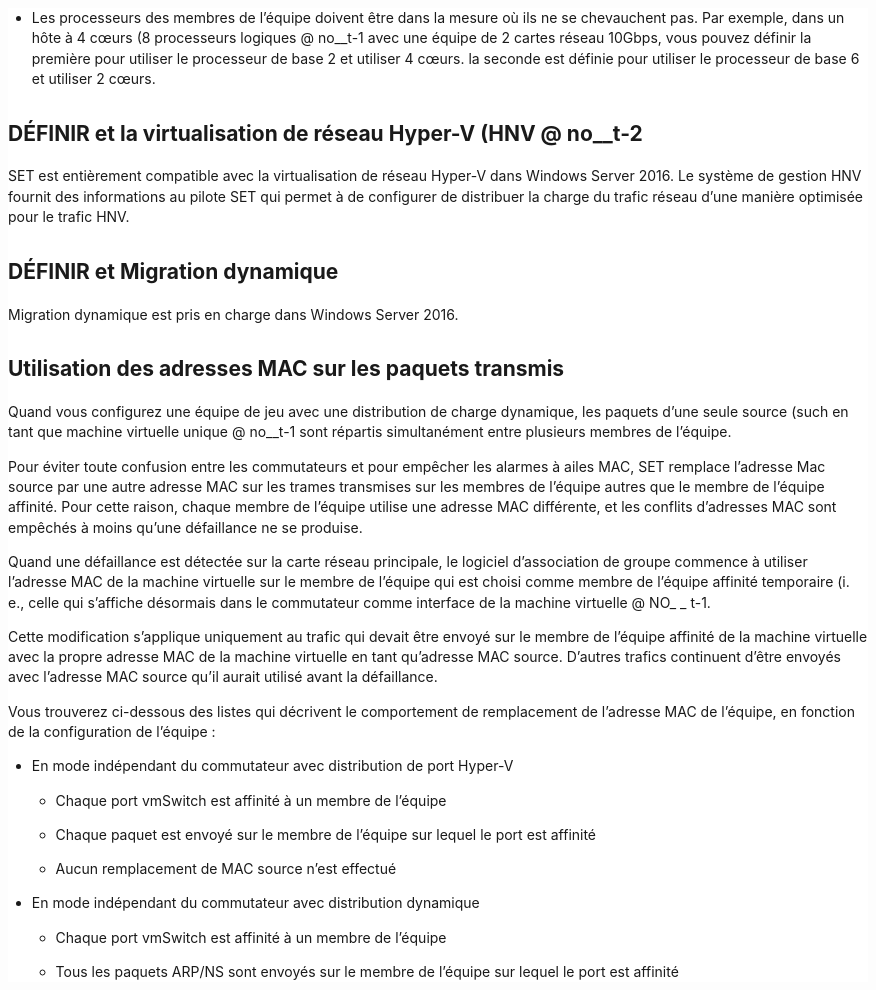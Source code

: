 - Les processeurs des membres de l’équipe doivent être dans la mesure où ils ne se chevauchent pas. Par exemple, dans un hôte à 4 cœurs \(8 processeurs logiques @ no__t-1 avec une équipe de 2 cartes réseau 10Gbps, vous pouvez définir la première pour utiliser le processeur de base 2 et utiliser 4 cœurs. la seconde est définie pour utiliser le processeur de base 6 et utiliser 2 cœurs.

## <a name="bkmk_hnv"></a>DÉFINIR et la virtualisation de réseau Hyper-V \(HNV @ no__t-2

SET est entièrement compatible avec la virtualisation de réseau Hyper-V dans Windows Server 2016. Le système de gestion HNV fournit des informations au pilote SET qui permet à de configurer de distribuer la charge du trafic réseau d’une manière optimisée pour le trafic HNV.
  
## <a name="bkmk_live"></a>DÉFINIR et Migration dynamique

Migration dynamique est pris en charge dans Windows Server 2016.

## <a name="bkmk_mac"></a>Utilisation des adresses MAC sur les paquets transmis

Quand vous configurez une équipe de jeu avec une distribution de charge dynamique, les paquets d’une seule source \(such en tant que machine virtuelle unique @ no__t-1 sont répartis simultanément entre plusieurs membres de l’équipe. 

Pour éviter toute confusion entre les commutateurs et pour empêcher les alarmes à ailes MAC, SET remplace l’adresse Mac source par une autre adresse MAC sur les trames transmises sur les membres de l’équipe autres que le membre de l’équipe affinité. Pour cette raison, chaque membre de l’équipe utilise une adresse MAC différente, et les conflits d’adresses MAC sont empêchés à moins qu’une défaillance ne se produise.

Quand une défaillance est détectée sur la carte réseau principale, le logiciel d’association de groupe commence à utiliser l’adresse MAC de la machine virtuelle sur le membre de l’équipe qui est choisi comme membre de l’équipe affinité temporaire \(i. e., celle qui s’affiche désormais dans le commutateur comme interface de la machine virtuelle @ NO_ _ t-1.

Cette modification s’applique uniquement au trafic qui devait être envoyé sur le membre de l’équipe affinité de la machine virtuelle avec la propre adresse MAC de la machine virtuelle en tant qu’adresse MAC source. D’autres trafics continuent d’être envoyés avec l’adresse MAC source qu’il aurait utilisé avant la défaillance.

Vous trouverez ci-dessous des listes qui décrivent le comportement de remplacement de l’adresse MAC de l’équipe, en fonction de la configuration de l’équipe :

- En mode indépendant du commutateur avec distribution de port Hyper-V

    - Chaque port vmSwitch est affinité à un membre de l’équipe
  
    - Chaque paquet est envoyé sur le membre de l’équipe sur lequel le port est affinité  
  
    - Aucun remplacement de MAC source n’est effectué  
  
- En mode indépendant du commutateur avec distribution dynamique
  
    - Chaque port vmSwitch est affinité à un membre de l’équipe  
  
    - Tous les paquets ARP/NS sont envoyés sur le membre de l’équipe sur lequel le port est affinité  
  